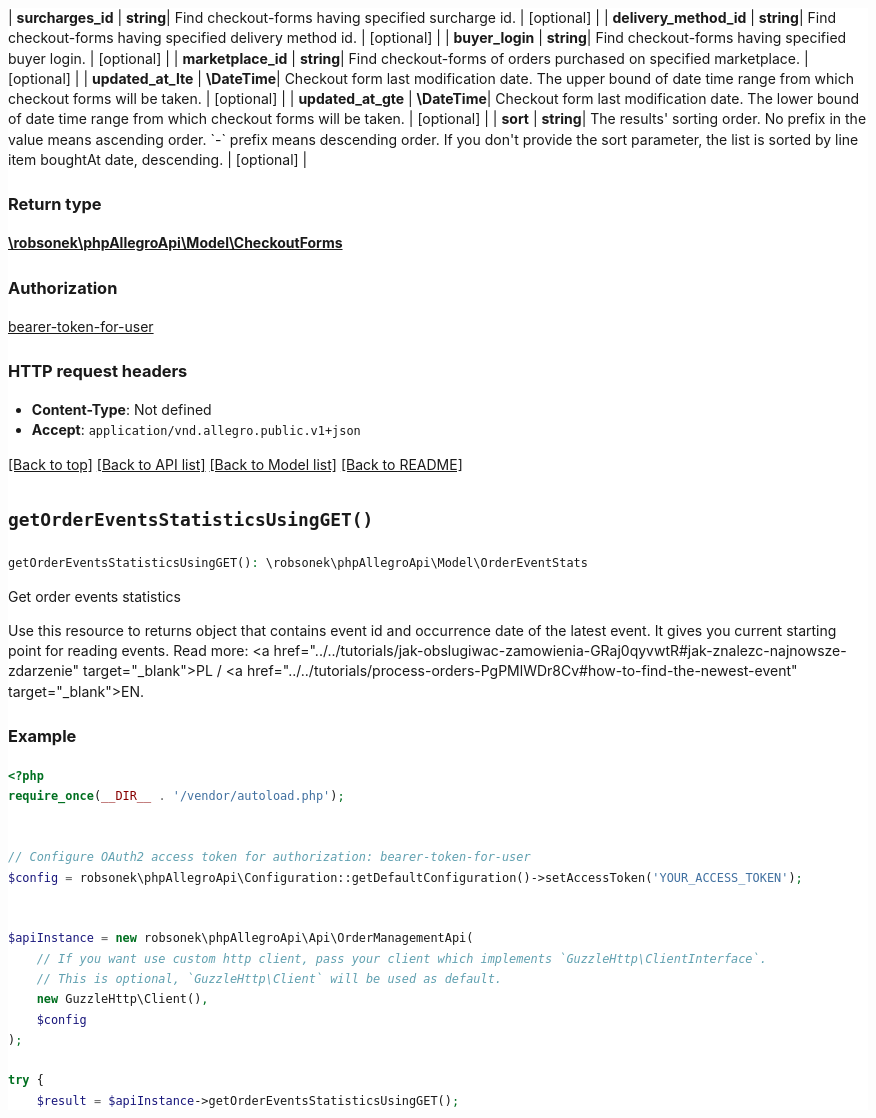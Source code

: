 | **surcharges_id** | **string**| Find checkout-forms having specified surcharge id. | [optional] |
| **delivery_method_id** | **string**| Find checkout-forms having specified delivery method id. | [optional] |
| **buyer_login** | **string**| Find checkout-forms having specified buyer login. | [optional] |
| **marketplace_id** | **string**| Find checkout-forms of orders purchased on specified marketplace. | [optional] |
| **updated_at_lte** | **\DateTime**| Checkout form last modification date. The upper bound of date time range from which checkout forms will be taken. | [optional] |
| **updated_at_gte** | **\DateTime**| Checkout form last modification date. The lower bound of date time range from which checkout forms will be taken. | [optional] |
| **sort** | **string**| The results&#39; sorting order. No prefix in the value means ascending order. &#x60;-&#x60; prefix means descending order. If you don&#39;t provide the sort parameter, the list is sorted by line item boughtAt date, descending. | [optional] |

### Return type

[**\robsonek\phpAllegroApi\Model\CheckoutForms**](../Model/CheckoutForms.md)

### Authorization

[bearer-token-for-user](../../README.md#bearer-token-for-user)

### HTTP request headers

- **Content-Type**: Not defined
- **Accept**: `application/vnd.allegro.public.v1+json`

[[Back to top]](#) [[Back to API list]](../../README.md#endpoints)
[[Back to Model list]](../../README.md#models)
[[Back to README]](../../README.md)

## `getOrderEventsStatisticsUsingGET()`

```php
getOrderEventsStatisticsUsingGET(): \robsonek\phpAllegroApi\Model\OrderEventStats
```

Get order events statistics

Use this resource to returns object that contains event id and occurrence date of the latest event. It gives you current starting point for reading events. Read more: <a href=\"../../tutorials/jak-obslugiwac-zamowienia-GRaj0qyvwtR#jak-znalezc-najnowsze-zdarzenie\" target=\"_blank\">PL</a> / <a href=\"../../tutorials/process-orders-PgPMlWDr8Cv#how-to-find-the-newest-event\" target=\"_blank\">EN</a>.

### Example

```php
<?php
require_once(__DIR__ . '/vendor/autoload.php');


// Configure OAuth2 access token for authorization: bearer-token-for-user
$config = robsonek\phpAllegroApi\Configuration::getDefaultConfiguration()->setAccessToken('YOUR_ACCESS_TOKEN');


$apiInstance = new robsonek\phpAllegroApi\Api\OrderManagementApi(
    // If you want use custom http client, pass your client which implements `GuzzleHttp\ClientInterface`.
    // This is optional, `GuzzleHttp\Client` will be used as default.
    new GuzzleHttp\Client(),
    $config
);

try {
    $result = $apiInstance->getOrderEventsStatisticsUsingGET();
```